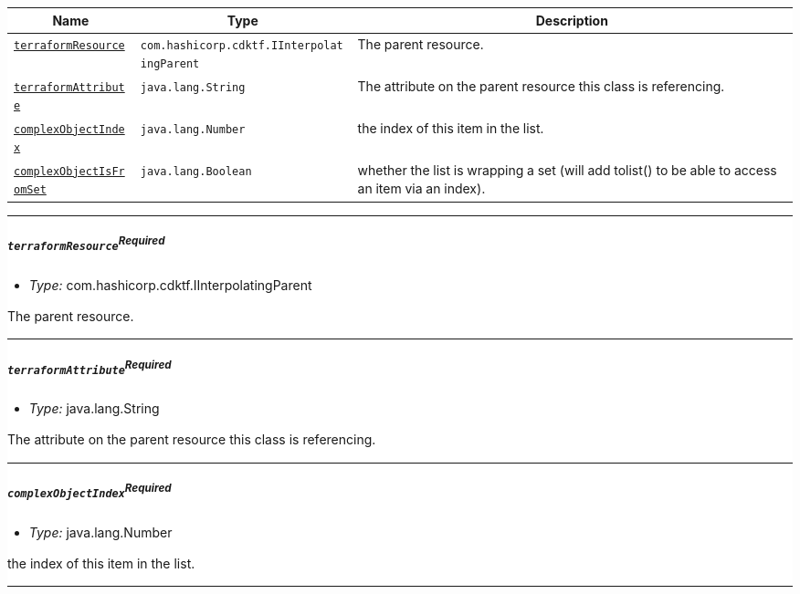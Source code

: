 | **Name** | **Type** | **Description** |
| --- | --- | --- |
| <code><a href="#@cdktf/provider-gitlab.groupProtectedEnvironment.GroupProtectedEnvironmentDeployAccessLevelsOutputReference.Initializer.parameter.terraformResource">terraformResource</a></code> | <code>com.hashicorp.cdktf.IInterpolatingParent</code> | The parent resource. |
| <code><a href="#@cdktf/provider-gitlab.groupProtectedEnvironment.GroupProtectedEnvironmentDeployAccessLevelsOutputReference.Initializer.parameter.terraformAttribute">terraformAttribute</a></code> | <code>java.lang.String</code> | The attribute on the parent resource this class is referencing. |
| <code><a href="#@cdktf/provider-gitlab.groupProtectedEnvironment.GroupProtectedEnvironmentDeployAccessLevelsOutputReference.Initializer.parameter.complexObjectIndex">complexObjectIndex</a></code> | <code>java.lang.Number</code> | the index of this item in the list. |
| <code><a href="#@cdktf/provider-gitlab.groupProtectedEnvironment.GroupProtectedEnvironmentDeployAccessLevelsOutputReference.Initializer.parameter.complexObjectIsFromSet">complexObjectIsFromSet</a></code> | <code>java.lang.Boolean</code> | whether the list is wrapping a set (will add tolist() to be able to access an item via an index). |

---

##### `terraformResource`<sup>Required</sup> <a name="terraformResource" id="@cdktf/provider-gitlab.groupProtectedEnvironment.GroupProtectedEnvironmentDeployAccessLevelsOutputReference.Initializer.parameter.terraformResource"></a>

- *Type:* com.hashicorp.cdktf.IInterpolatingParent

The parent resource.

---

##### `terraformAttribute`<sup>Required</sup> <a name="terraformAttribute" id="@cdktf/provider-gitlab.groupProtectedEnvironment.GroupProtectedEnvironmentDeployAccessLevelsOutputReference.Initializer.parameter.terraformAttribute"></a>

- *Type:* java.lang.String

The attribute on the parent resource this class is referencing.

---

##### `complexObjectIndex`<sup>Required</sup> <a name="complexObjectIndex" id="@cdktf/provider-gitlab.groupProtectedEnvironment.GroupProtectedEnvironmentDeployAccessLevelsOutputReference.Initializer.parameter.complexObjectIndex"></a>

- *Type:* java.lang.Number

the index of this item in the list.

---

